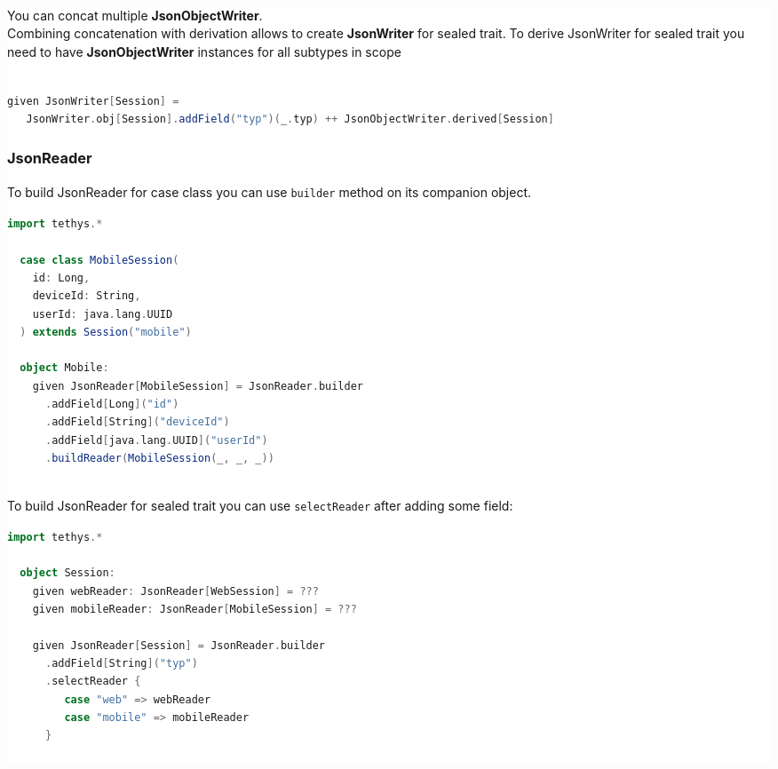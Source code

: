 You can concat multiple **JsonObjectWriter**.  
Combining concatenation with derivation allows to create **JsonWriter** for sealed trait.
To derive JsonWriter for sealed trait you need to have **JsonObjectWriter** instances for all subtypes in scope

```scala 3

given JsonWriter[Session] =
   JsonWriter.obj[Session].addField("typ")(_.typ) ++ JsonObjectWriter.derived[Session]

```


### JsonReader

To build JsonReader for case class you can use `builder` method on its companion object.

```scala 3
import tethys.*

  case class MobileSession(
    id: Long, 
    deviceId: String, 
    userId: java.lang.UUID
  ) extends Session("mobile")
  
  object Mobile:
    given JsonReader[MobileSession] = JsonReader.builder
      .addField[Long]("id")
      .addField[String]("deviceId")
      .addField[java.lang.UUID]("userId")
      .buildReader(MobileSession(_, _, _))
  

```   

To build JsonReader for sealed trait you can use `selectReader` after adding some field:

```scala 3
import tethys.*
  
  object Session:
    given webReader: JsonReader[WebSession] = ???
    given mobileReader: JsonReader[MobileSession] = ???
    
    given JsonReader[Session] = JsonReader.builder
      .addField[String]("typ")
      .selectReader {
         case "web" => webReader
         case "mobile" => mobileReader
      }
  

```  
